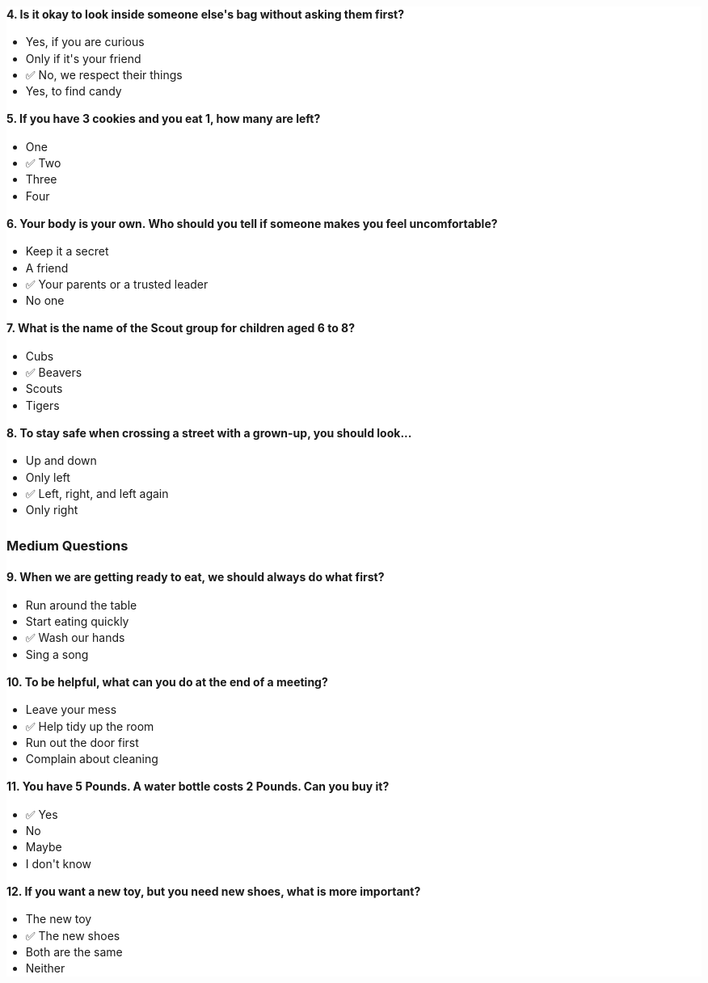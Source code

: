 **4. Is it okay to look inside someone else's bag without asking them first?**
- Yes, if you are curious
- Only if it's your friend
- ✅ No, we respect their things
- Yes, to find candy

**5. If you have 3 cookies and you eat 1, how many are left?**
- One
- ✅ Two
- Three
- Four

**6. Your body is your own. Who should you tell if someone makes you feel uncomfortable?**
- Keep it a secret
- A friend
- ✅ Your parents or a trusted leader
- No one

**7. What is the name of the Scout group for children aged 6 to 8?**
- Cubs
- ✅ Beavers
- Scouts
- Tigers

**8. To stay safe when crossing a street with a grown-up, you should look...**
- Up and down
- Only left
- ✅ Left, right, and left again
- Only right

### Medium Questions

**9. When we are getting ready to eat, we should always do what first?**
- Run around the table
- Start eating quickly
- ✅ Wash our hands
- Sing a song

**10. To be helpful, what can you do at the end of a meeting?**
- Leave your mess
- ✅ Help tidy up the room
- Run out the door first
- Complain about cleaning

**11. You have 5 Pounds. A water bottle costs 2 Pounds. Can you buy it?**
- ✅ Yes
- No
- Maybe
- I don't know

**12. If you want a new toy, but you need new shoes, what is more important?**
- The new toy
- ✅ The new shoes
- Both are the same
- Neither
